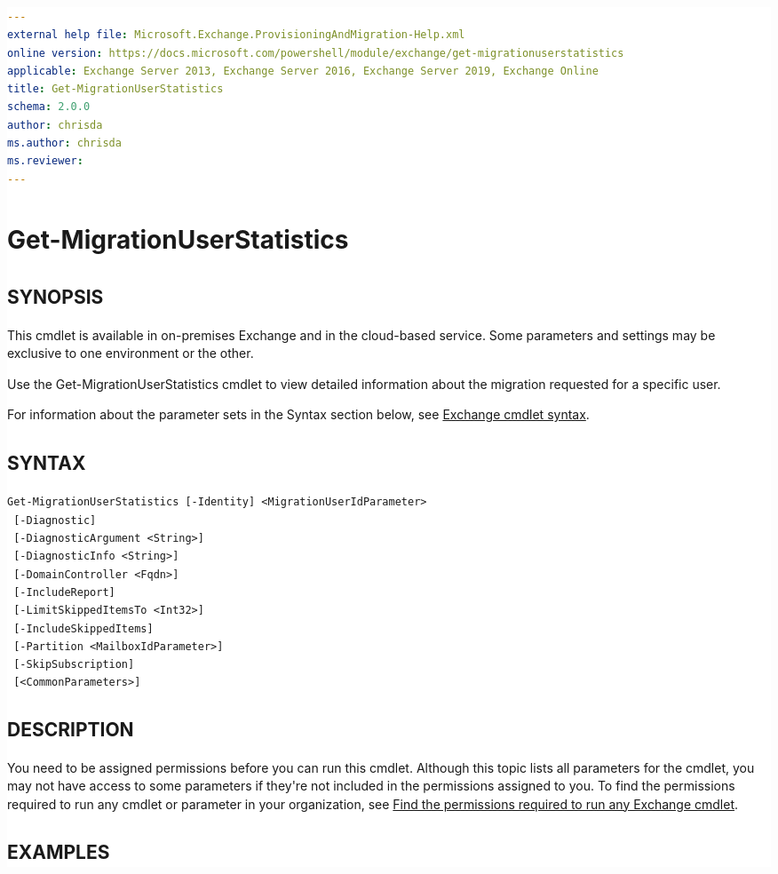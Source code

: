 ```yaml
---
external help file: Microsoft.Exchange.ProvisioningAndMigration-Help.xml
online version: https://docs.microsoft.com/powershell/module/exchange/get-migrationuserstatistics
applicable: Exchange Server 2013, Exchange Server 2016, Exchange Server 2019, Exchange Online
title: Get-MigrationUserStatistics
schema: 2.0.0
author: chrisda
ms.author: chrisda
ms.reviewer:
---
```


# Get-MigrationUserStatistics

## SYNOPSIS
This cmdlet is available in on-premises Exchange and in the cloud-based service. Some parameters and settings may be exclusive to one environment or the other.

Use the Get-MigrationUserStatistics cmdlet to view detailed information about the migration requested for a specific user.

For information about the parameter sets in the Syntax section below, see [Exchange cmdlet syntax](https://docs.microsoft.com/powershell/exchange/exchange-cmdlet-syntax).

## SYNTAX

```
Get-MigrationUserStatistics [-Identity] <MigrationUserIdParameter>
 [-Diagnostic]
 [-DiagnosticArgument <String>]
 [-DiagnosticInfo <String>]
 [-DomainController <Fqdn>]
 [-IncludeReport]
 [-LimitSkippedItemsTo <Int32>]
 [-IncludeSkippedItems]
 [-Partition <MailboxIdParameter>]
 [-SkipSubscription]
 [<CommonParameters>]
```

## DESCRIPTION
You need to be assigned permissions before you can run this cmdlet. Although this topic lists all parameters for the cmdlet, you may not have access to some parameters if they're not included in the permissions assigned to you. To find the permissions required to run any cmdlet or parameter in your organization, see [Find the permissions required to run any Exchange cmdlet](https://docs.microsoft.com/powershell/exchange/find-exchange-cmdlet-permissions).

## EXAMPLES
